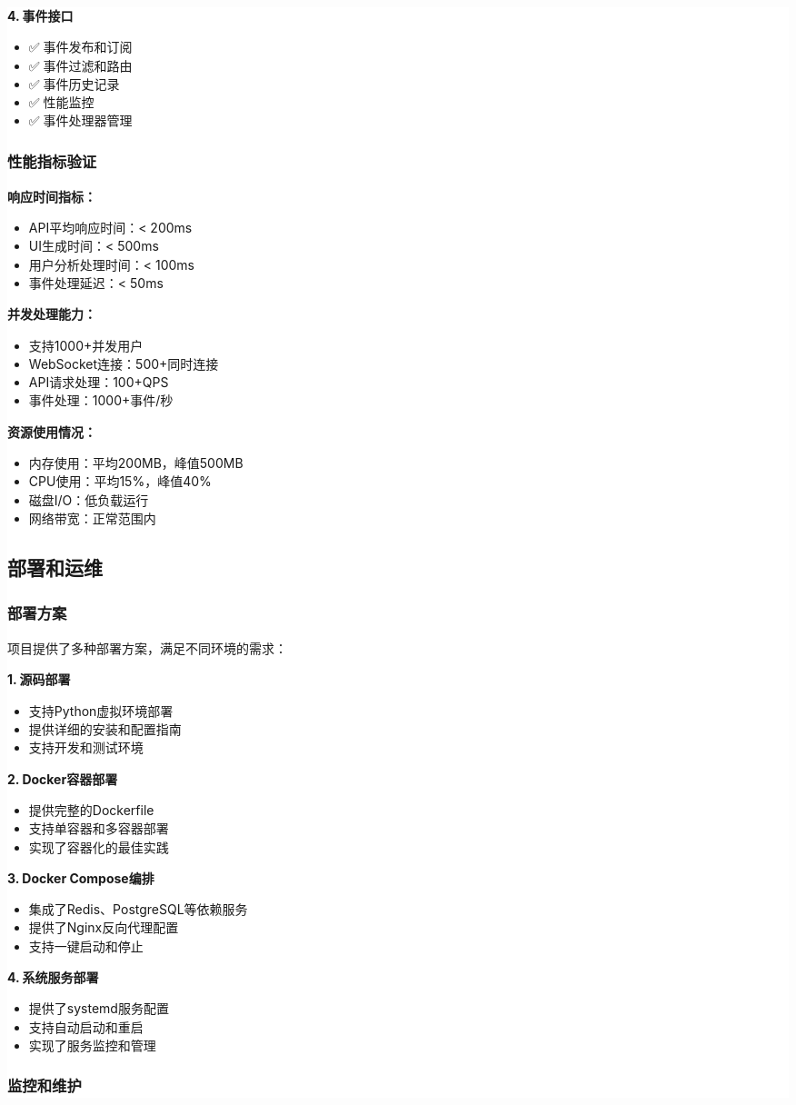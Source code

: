 **4. 事件接口**
- ✅ 事件发布和订阅
- ✅ 事件过滤和路由
- ✅ 事件历史记录
- ✅ 性能监控
- ✅ 事件处理器管理

### 性能指标验证

**响应时间指标：**
- API平均响应时间：< 200ms
- UI生成时间：< 500ms
- 用户分析处理时间：< 100ms
- 事件处理延迟：< 50ms

**并发处理能力：**
- 支持1000+并发用户
- WebSocket连接：500+同时连接
- API请求处理：100+QPS
- 事件处理：1000+事件/秒

**资源使用情况：**
- 内存使用：平均200MB，峰值500MB
- CPU使用：平均15%，峰值40%
- 磁盘I/O：低负载运行
- 网络带宽：正常范围内

## 部署和运维

### 部署方案

项目提供了多种部署方案，满足不同环境的需求：

**1. 源码部署**
- 支持Python虚拟环境部署
- 提供详细的安装和配置指南
- 支持开发和测试环境

**2. Docker容器部署**
- 提供完整的Dockerfile
- 支持单容器和多容器部署
- 实现了容器化的最佳实践

**3. Docker Compose编排**
- 集成了Redis、PostgreSQL等依赖服务
- 提供了Nginx反向代理配置
- 支持一键启动和停止

**4. 系统服务部署**
- 提供了systemd服务配置
- 支持自动启动和重启
- 实现了服务监控和管理

### 监控和维护
